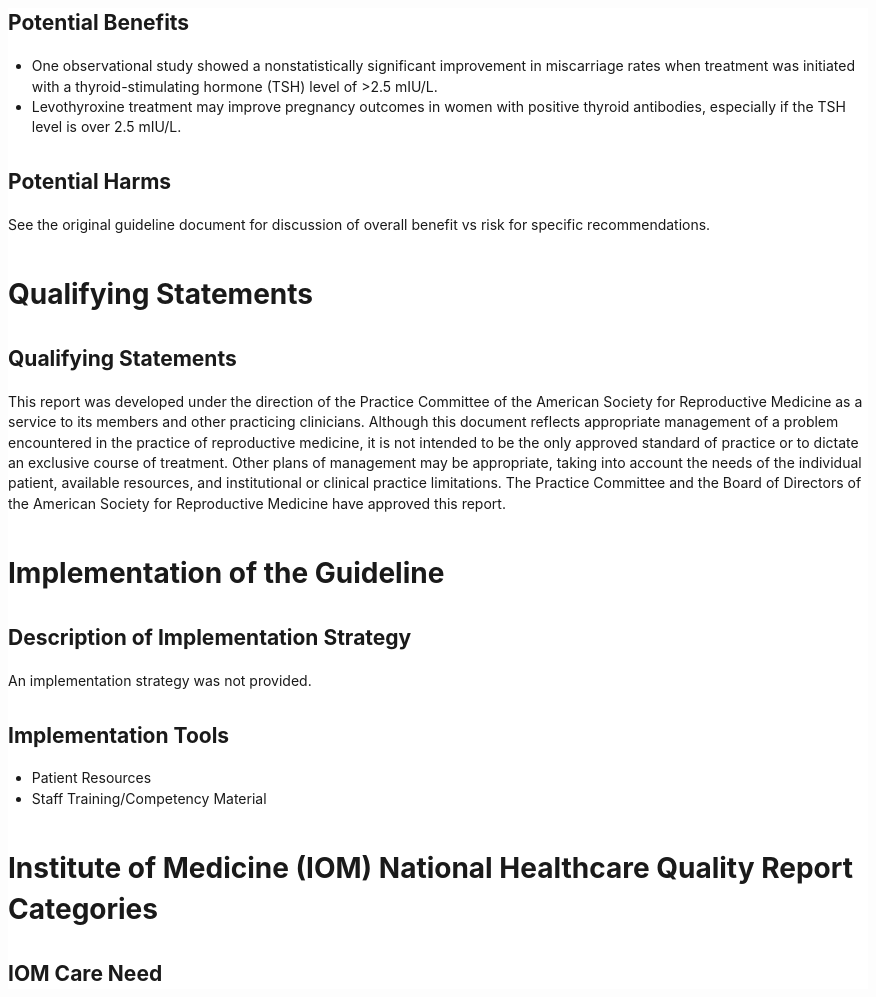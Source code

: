 ## Potential Benefits



  * One observational study showed a nonstatistically significant improvement in miscarriage rates when treatment was initiated with a thyroid-stimulating hormone (TSH) level of >2.5 mIU/L. 
  * Levothyroxine treatment may improve pregnancy outcomes in women with positive thyroid antibodies, especially if the TSH level is over 2.5 mIU/L. 



## Potential Harms



See the original guideline document for discussion of overall benefit vs risk for specific recommendations.

# Qualifying Statements

## Qualifying Statements



This report was developed under the direction of the Practice Committee of the American Society for Reproductive Medicine as a service to its members and other practicing clinicians. Although this document reflects appropriate management of a problem encountered in the practice of reproductive medicine, it is not intended to be the only approved standard of practice or to dictate an exclusive course of treatment. Other plans of management may be appropriate, taking into account the needs of the individual patient, available resources, and institutional or clinical practice limitations. The Practice Committee and the Board of Directors of the American Society for Reproductive Medicine have approved this report.

# Implementation of the Guideline

## Description of Implementation Strategy



An implementation strategy was not provided.

## Implementation Tools

- Patient Resources
- Staff Training/Competency Material

# Institute of Medicine (IOM) National Healthcare Quality Report Categories

## IOM Care Need
